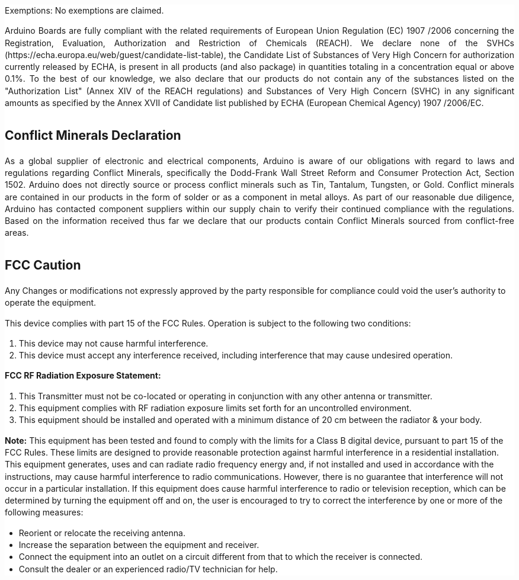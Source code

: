 Exemptions: No exemptions are claimed.

<p style="text-align: justify;">Arduino Boards are fully compliant with the related requirements of European Union Regulation (EC) 1907 /2006 concerning the Registration, Evaluation, Authorization and Restriction of Chemicals (REACH). We declare none of the SVHCs (https://echa.europa.eu/web/guest/candidate-list-table), the Candidate List of Substances of Very High Concern for authorization currently released by ECHA, is present in all products (and also package) in quantities totaling in a concentration equal or above 0.1%. To the best of our knowledge, we also declare that our products do not contain any of the substances listed on the "Authorization List" (Annex XIV of the REACH regulations) and Substances of Very High Concern (SVHC) in any significant amounts as specified by the Annex XVII of Candidate list published by ECHA (European Chemical Agency) 1907 /2006/EC.</p>

## Conflict Minerals Declaration

<p style="text-align: justify;">As a global supplier of electronic and electrical components, Arduino is aware of our obligations with regard to laws and regulations regarding Conflict Minerals, specifically the Dodd-Frank Wall Street Reform and Consumer Protection Act, Section 1502. Arduino does not directly source or process conflict minerals such as Tin, Tantalum, Tungsten, or Gold. Conflict minerals are contained in our products in the form of solder or as a component in metal alloys. As part of our reasonable due diligence, Arduino has contacted component suppliers within our supply chain to verify their continued compliance with the regulations. Based on the information received thus far we declare that our products contain Conflict Minerals sourced from conflict-free areas.</p>

## FCC Caution

Any Changes or modifications not expressly approved by the party responsible for compliance could void the user’s authority to operate the equipment.

This device complies with part 15 of the FCC Rules. Operation is subject to the following two conditions:

1. This device may not cause harmful interference.
2. This device must accept any interference received, including interference that may cause undesired operation.

**FCC RF Radiation Exposure Statement:**

1. This Transmitter must not be co-located or operating in conjunction with any other antenna or transmitter.
2. This equipment complies with RF radiation exposure limits set forth for an uncontrolled environment.
3. This equipment should be installed and operated with a minimum distance of 20 cm between the radiator & your body.

**Note:** This equipment has been tested and found to comply with the limits for a Class B digital device, pursuant to part 15 of the FCC Rules. These limits are designed to provide reasonable protection against harmful interference in a residential installation. This equipment generates, uses and can radiate radio frequency energy and, if not installed and used in accordance with the instructions, may cause harmful interference to radio communications. However, there is no guarantee that interference will not occur in a particular installation. If this equipment does cause harmful interference to radio or television reception, which can be determined by turning the equipment off and on, the user is encouraged to try to correct the interference by one or more of the following measures:

- Reorient or relocate the receiving antenna.
- Increase the separation between the equipment and receiver.
- Connect the equipment into an outlet on a circuit different from that to which the receiver is connected.
- Consult the dealer or an experienced radio/TV technician for help.
